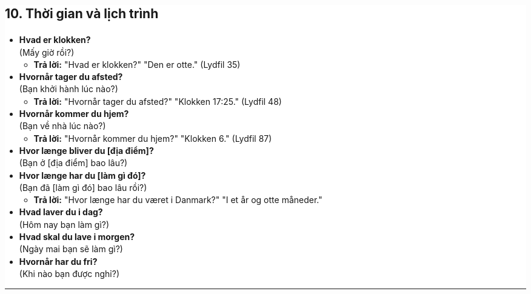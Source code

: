 ## **10. Thời gian và lịch trình**

- **Hvad er klokken?**  
  (Mấy giờ rồi?)  
  - **Trả lời:** "Hvad er klokken?" "Den er otte." (Lydfil 35)  
- **Hvornår tager du afsted?**  
  (Bạn khởi hành lúc nào?)  
  - **Trả lời:** "Hvornår tager du afsted?" "Klokken 17:25." (Lydfil 48)  
- **Hvornår kommer du hjem?**  
  (Bạn về nhà lúc nào?)  
  - **Trả lời:** "Hvornår kommer du hjem?" "Klokken 6." (Lydfil 87)  
- **Hvor længe bliver du [địa điểm]?**  
  (Bạn ở [địa điểm] bao lâu?)  
- **Hvor længe har du [làm gì đó]?**  
  (Bạn đã [làm gì đó] bao lâu rồi?)  
  - **Trả lời:** "Hvor længe har du været i Danmark?" "I et år og otte måneder."  
- **Hvad laver du i dag?**  
  (Hôm nay bạn làm gì?)  
- **Hvad skal du lave i morgen?**  
  (Ngày mai bạn sẽ làm gì?)  
- **Hvornår har du fri?**  
  (Khi nào bạn được nghỉ?)  

---
